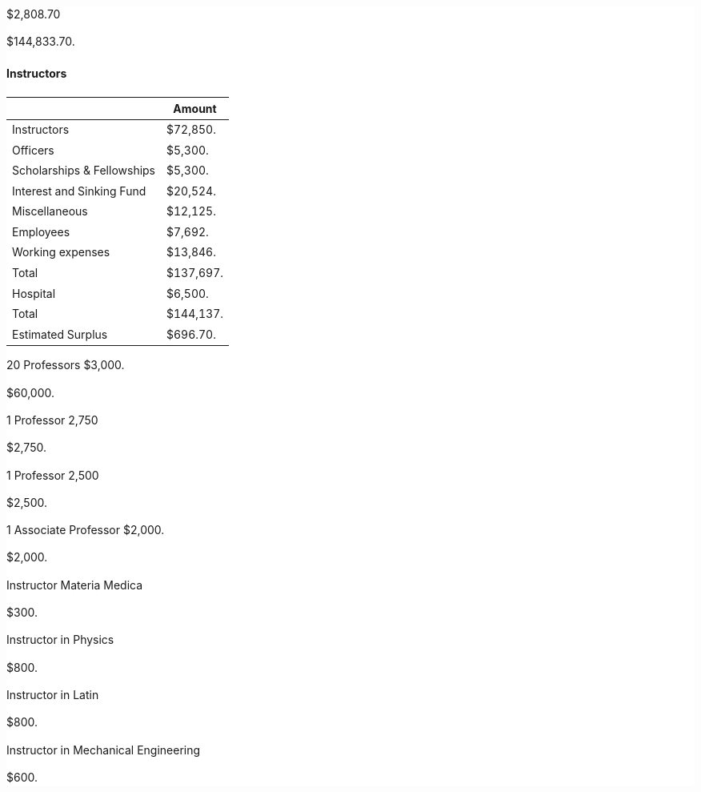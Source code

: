 $2,808.70

$144,833.70.

#### Instructors

|                     | Amount     |
|---------------------|------------|
| Instructors          | $72,850.   |
| Officers             | $5,300.    |
| Scholarships & Fellowships | $5,300. |
| Interest and Sinking Fund | $20,524. |
| Miscellaneous        | $12,125.   |
| Employees            | $7,692.    |
| Working expenses     | $13,846.   |
| Total                | $137,697.  |
| Hospital             | $6,500.    |
| Total                | $144,137.  |
| Estimated Surplus    | $696.70.   |

20 Professors $3,000.

$60,000.

1 Professor 2,750

$2,750.

1 Professor 2,500

$2,500.

1 Associate Professor $2,000.

$2,000.

Instructor Materia Medica

$300.

Instructor in Physics

$800.

Instructor in Latin

$800.

Instructor in Mechanical Engineering

$600.
